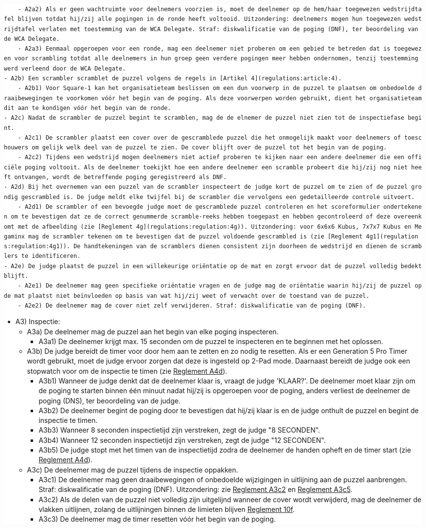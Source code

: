         - A2a2) Als er geen wachtruimte voor deelnemers voorzien is, moet de deelnemer op de hem/haar toegewezen wedstrijdtafel blijven totdat hij/zij alle pogingen in de ronde heeft voltooid. Uitzondering: deelnemers mogen hun toegewezen wedstrijdtafel verlaten met toestemming van de WCA Delegate. Straf: diskwalificatie van de poging (DNF), ter beoordeling van de WCA Delegate.
        - A2a3) Eenmaal opgeroepen voor een ronde, mag een deelnemer niet proberen om een gebied te betreden dat is toegewezen voor scrambling totdat alle deelnemers in hun groep geen verdere pogingen meer hebben ondernomen, tenzij toestemming werd verleend door de WCA Delegate.
    - A2b) Een scrambler scramblet de puzzel volgens de regels in [Artikel 4](regulations:article:4).
        - A2b1) Voor Square-1 kan het organisatieteam beslissen om een dun voorwerp in de puzzel te plaatsen om onbedoelde draaibewegingen te voorkomen vóór het begin van de poging. Als deze voorwerpen worden gebruikt, dient het organisatieteam dit aan te kondigen vóór het begin van de ronde.
    - A2c) Nadat de scrambler de puzzel begint te scramblen, mag de de elnemer de puzzel niet zien tot de inspectiefase begint.
        - A2c1) De scrambler plaatst een cover over de gescramblede puzzel die het onmogelijk maakt voor deelnemers of toeschouwers om gelijk welk deel van de puzzel te zien. De cover blijft over de puzzel tot het begin van de poging.
        - A2c2) Tijdens een wedstrijd mogen deelnemers niet actief proberen te kijken naar een andere deelnemer die een officiële poging voltooit. Als de deelnemer toekijkt hoe een andere deelnemer een scramble probeert die hij/zij nog niet heeft ontvangen, wordt de betreffende poging geregistreerd als DNF.
    - A2d) Bij het overnemen van een puzzel van de scrambler inspecteert de judge kort de puzzel om te zien of de puzzel grondig gescrambled is. De judge meldt elke twijfel bij de scrambler die vervolgens een gedetailleerde controle uitvoert.
        - A2d1) De scrambler of een bevoegde judge moet de gescramblede puzzel controleren en het scoreformulier ondertekenen om te bevestigen dat ze de correct genummerde scramble-reeks hebben toegepast en hebben gecontroleerd of deze overeenkomt met de afbeelding (zie [Reglement 4g](regulations:regulation:4g)). Uitzondering: voor 6x6x6 Kubus, 7x7x7 Kubus en Megaminx mag de scrambler tekenen om te bevestigen dat de puzzel voldoende gescrambled is (zie [Reglement 4g1](regulations:regulation:4g1)). De handtekeningen van de scramblers dienen consistent zijn doorheen de wedstrijd en dienen de scramblers te identificeren.
    - A2e) De judge plaatst de puzzel in een willekeurige oriëntatie op de mat en zorgt ervoor dat de puzzel volledig bedekt blijft.
        - A2e1) De deelnemer mag geen specifieke oriëntatie vragen en de judge mag de oriëntatie waarin hij/zij de puzzel op de mat plaatst niet beïnvloeden op basis van wat hij/zij weet of verwacht over de toestand van de puzzel.
        - A2e2) De deelnemer mag de cover niet zelf verwijderen. Straf: diskwalificatie van de poging (DNF).
- A3) Inspectie:
    - A3a) De deelnemer mag de puzzel aan het begin van elke poging inspecteren.
        - A3a1) De deelnemer krijgt max. 15 seconden om de puzzel te inspecteren en te beginnen met het oplossen.
    - A3b) De judge bereidt de timer voor door hem aan te zetten en zo nodig te resetten. Als er een Generation 5 Pro Timer wordt gebruikt, moet de judge ervoor zorgen dat deze is ingesteld op 2-Pad mode. Daarnaast bereidt de judge ook een stopwatch voor om de inspectie te timen (zie [Reglement A4d](regulations:regulation:A4d)).
        - A3b1) Wanneer de judge denkt dat de deelnemer klaar is, vraagt de judge 'KLAAR?'. De deelnemer moet klaar zijn om de poging te starten binnen één minuut nadat hij/zij is opgeroepen voor de poging, anders verliest de deelnemer de poging (DNS), ter beoordeling van de judge.
        - A3b2) De deelnemer begint de poging door te bevestigen dat hij/zij klaar is en de judge onthult de puzzel en begint de inspectie te timen.
        - A3b3) Wanneer 8 seconden inspectietijd zijn verstreken, zegt de judge "8 SECONDEN".
        - A3b4) Wanneer 12 seconden inspectietijd zijn verstreken, zegt de judge "12 SECONDEN".
        - A3b5) De judge stopt met het timen van de inspectietijd zodra de deelnemer de handen opheft en de timer start (zie [Reglement A4d](regulations:regulation:A4d)).
    - A3c) De deelnemer mag de puzzel tijdens de inspectie oppakken.
        - A3c1) De deelnemer mag geen draaibewegingen of onbedoelde wijzigingen in uitlijning aan de puzzel aanbrengen. Straf: diskwalificatie van de poging (DNF). Uitzondering: zie [Reglement A3c2](regulations:regulation:A3c2) en [Reglement A3c5](regulations:regulation:A3c5).
        - A3c2) Als de delen van de puzzel niet volledig zijn uitgelijnd wanneer de cover wordt verwijderd, mag de deelnemer de vlakken uitlijnen, zolang de uitlijningen binnen de limieten blijven [Reglement 10f](regulations:regulation:10f).
        - A3c3) De deelnemer mag de timer resetten vóór het begin van de poging.